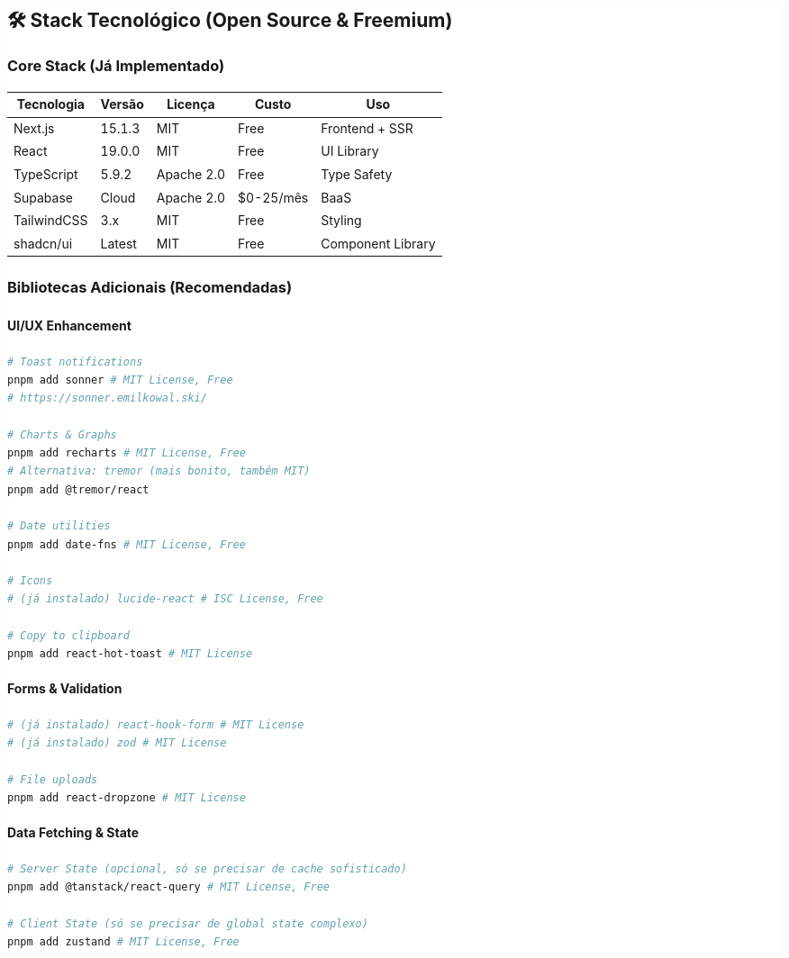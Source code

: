 
## 🛠️ Stack Tecnológico (Open Source & Freemium)

### **Core Stack (Já Implementado)**
| Tecnologia | Versão | Licença | Custo | Uso |
|------------|--------|---------|-------|-----|
| Next.js | 15.1.3 | MIT | Free | Frontend + SSR |
| React | 19.0.0 | MIT | Free | UI Library |
| TypeScript | 5.9.2 | Apache 2.0 | Free | Type Safety |
| Supabase | Cloud | Apache 2.0 | $0-25/mês | BaaS |
| TailwindCSS | 3.x | MIT | Free | Styling |
| shadcn/ui | Latest | MIT | Free | Component Library |

### **Bibliotecas Adicionais (Recomendadas)**

#### **UI/UX Enhancement**
```bash
# Toast notifications
pnpm add sonner # MIT License, Free
# https://sonner.emilkowal.ski/

# Charts & Graphs
pnpm add recharts # MIT License, Free
# Alternativa: tremor (mais bonito, também MIT)
pnpm add @tremor/react

# Date utilities
pnpm add date-fns # MIT License, Free

# Icons
# (já instalado) lucide-react # ISC License, Free

# Copy to clipboard
pnpm add react-hot-toast # MIT License
```

#### **Forms & Validation**
```bash
# (já instalado) react-hook-form # MIT License
# (já instalado) zod # MIT License

# File uploads
pnpm add react-dropzone # MIT License
```

#### **Data Fetching & State**
```bash
# Server State (opcional, só se precisar de cache sofisticado)
pnpm add @tanstack/react-query # MIT License, Free

# Client State (só se precisar de global state complexo)
pnpm add zustand # MIT License, Free
```

